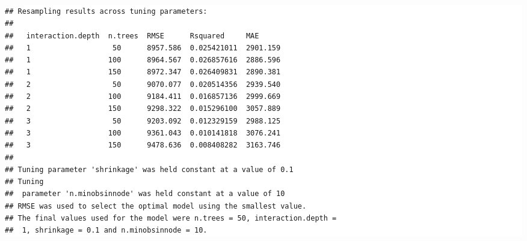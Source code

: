     ## Resampling results across tuning parameters:
    ## 
    ##   interaction.depth  n.trees  RMSE      Rsquared     MAE     
    ##   1                   50      8957.586  0.025421011  2901.159
    ##   1                  100      8964.567  0.026857616  2886.596
    ##   1                  150      8972.347  0.026409831  2890.381
    ##   2                   50      9070.077  0.020514356  2939.540
    ##   2                  100      9184.411  0.016857136  2999.669
    ##   2                  150      9298.322  0.015296100  3057.889
    ##   3                   50      9203.092  0.012329159  2988.125
    ##   3                  100      9361.043  0.010141818  3076.241
    ##   3                  150      9478.636  0.008408282  3163.746
    ## 
    ## Tuning parameter 'shrinkage' was held constant at a value of 0.1
    ## Tuning
    ##  parameter 'n.minobsinnode' was held constant at a value of 10
    ## RMSE was used to select the optimal model using the smallest value.
    ## The final values used for the model were n.trees = 50, interaction.depth =
    ##  1, shrinkage = 0.1 and n.minobsinnode = 10.
